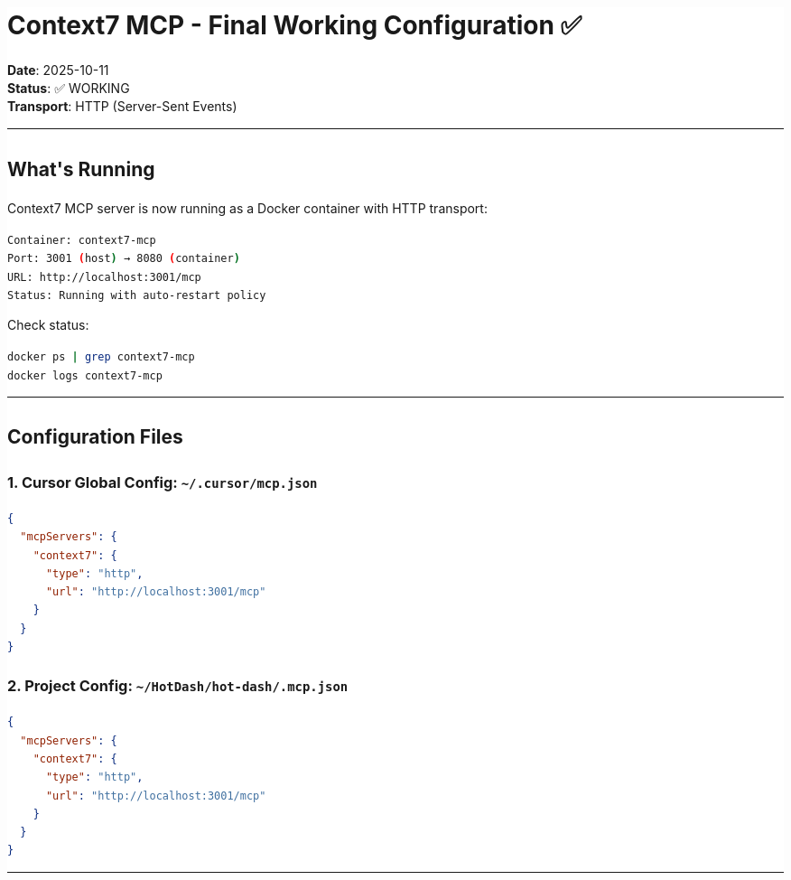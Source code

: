 # Context7 MCP - Final Working Configuration ✅

**Date**: 2025-10-11  
**Status**: ✅ WORKING  
**Transport**: HTTP (Server-Sent Events)

---

## What's Running

Context7 MCP server is now running as a Docker container with HTTP transport:

```bash
Container: context7-mcp
Port: 3001 (host) → 8080 (container)
URL: http://localhost:3001/mcp
Status: Running with auto-restart policy
```

Check status:
```bash
docker ps | grep context7-mcp
docker logs context7-mcp
```

---

## Configuration Files

### 1. Cursor Global Config: `~/.cursor/mcp.json`

```json
{
  "mcpServers": {
    "context7": {
      "type": "http",
      "url": "http://localhost:3001/mcp"
    }
  }
}
```

### 2. Project Config: `~/HotDash/hot-dash/.mcp.json`

```json
{
  "mcpServers": {
    "context7": {
      "type": "http",
      "url": "http://localhost:3001/mcp"
    }
  }
}
```

---